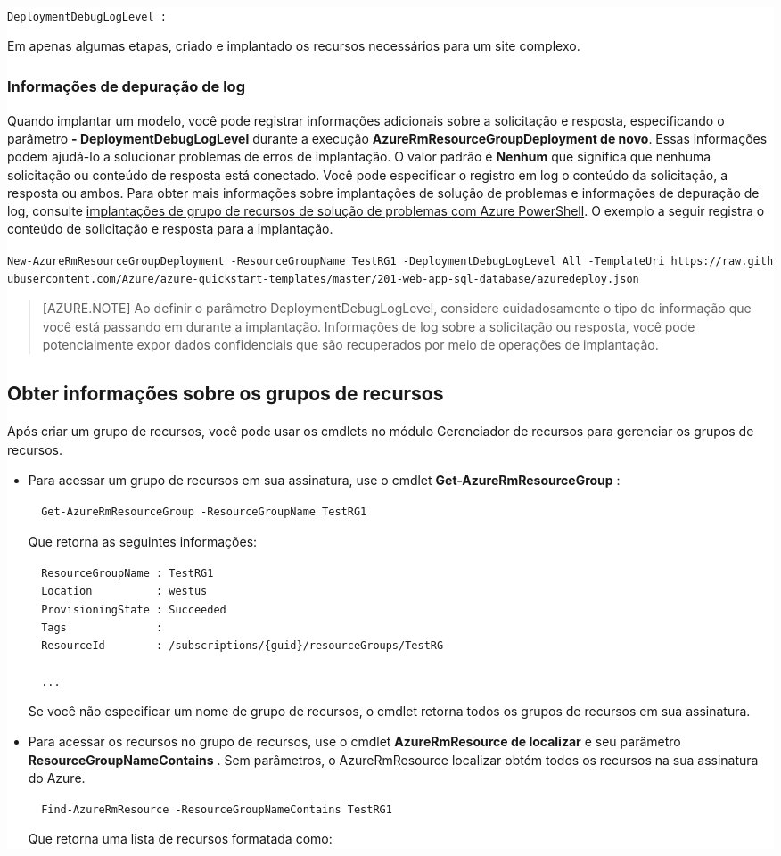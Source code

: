     DeploymentDebugLogLevel :

Em apenas algumas etapas, criado e implantado os recursos necessários para um site complexo. 

### <a name="log-debug-information"></a>Informações de depuração de log

Quando implantar um modelo, você pode registrar informações adicionais sobre a solicitação e resposta, especificando o parâmetro **- DeploymentDebugLogLevel** durante a execução **AzureRmResourceGroupDeployment de novo**. Essas informações podem ajudá-lo a solucionar problemas de erros de implantação. O valor padrão é **Nenhum** que significa que nenhuma solicitação ou conteúdo de resposta está conectado. Você pode especificar o registro em log o conteúdo da solicitação, a resposta ou ambos.  Para obter mais informações sobre implantações de solução de problemas e informações de depuração de log, consulte [implantações de grupo de recursos de solução de problemas com Azure PowerShell](resource-manager-troubleshoot-deployments-powershell.md). O exemplo a seguir registra o conteúdo de solicitação e resposta para a implantação.

    New-AzureRmResourceGroupDeployment -ResourceGroupName TestRG1 -DeploymentDebugLogLevel All -TemplateUri https://raw.githubusercontent.com/Azure/azure-quickstart-templates/master/201-web-app-sql-database/azuredeploy.json 

> [AZURE.NOTE] Ao definir o parâmetro DeploymentDebugLogLevel, considere cuidadosamente o tipo de informação que você está passando em durante a implantação. Informações de log sobre a solicitação ou resposta, você pode potencialmente expor dados confidenciais que são recuperados por meio de operações de implantação. 


## <a name="get-information-about-your-resource-groups"></a>Obter informações sobre os grupos de recursos

Após criar um grupo de recursos, você pode usar os cmdlets no módulo Gerenciador de recursos para gerenciar os grupos de recursos.

- Para acessar um grupo de recursos em sua assinatura, use o cmdlet **Get-AzureRmResourceGroup** :

        Get-AzureRmResourceGroup -ResourceGroupName TestRG1
    
    Que retorna as seguintes informações:

        ResourceGroupName : TestRG1
        Location          : westus
        ProvisioningState : Succeeded
        Tags              :
        ResourceId        : /subscriptions/{guid}/resourceGroups/TestRG
        
        ...

    Se você não especificar um nome de grupo de recursos, o cmdlet retorna todos os grupos de recursos em sua assinatura.

- Para acessar os recursos no grupo de recursos, use o cmdlet **AzureRmResource de localizar** e seu parâmetro **ResourceGroupNameContains** . Sem parâmetros, o AzureRmResource localizar obtém todos os recursos na sua assinatura do Azure.

        Find-AzureRmResource -ResourceGroupNameContains TestRG1
    
     Que retorna uma lista de recursos formatada como:
        